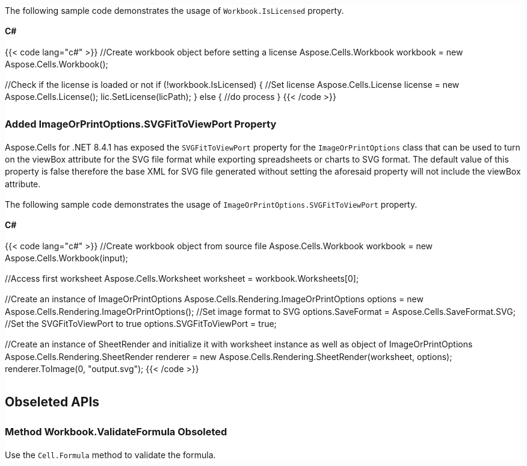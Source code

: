 The following sample code demonstrates the usage of `Workbook.IsLicensed` property.

**C#**

{{< code lang="c#" >}}
//Create workbook object before setting a license
Aspose.Cells.Workbook workbook = new Aspose.Cells.Workbook();

//Check if the license is loaded or not
if (!workbook.IsLicensed)
{
    //Set license
    Aspose.Cells.License license = new Aspose.Cells.License();
    lic.SetLicense(licPath);
}
else
{
    //do process
}
{{< /code >}}

### Added ImageOrPrintOptions.SVGFitToViewPort Property

Aspose.Cells for .NET 8.4.1 has exposed the `SVGFitToViewPort` property for the `ImageOrPrintOptions` class that can be used to turn on the viewBox attribute for the SVG file format while exporting spreadsheets or charts to SVG format. The default value of this property is false therefore the base XML for SVG file generated without setting the aforesaid property will not include the viewBox attribute.

The following sample code demonstrates the usage of `ImageOrPrintOptions.SVGFitToViewPort` property.

**C#**

{{< code lang="c#" >}}
//Create workbook object from source file
Aspose.Cells.Workbook workbook = new Aspose.Cells.Workbook(input);

//Access first worksheet
Aspose.Cells.Worksheet worksheet = workbook.Worksheets[0];

//Create an instance of ImageOrPrintOptions
Aspose.Cells.Rendering.ImageOrPrintOptions options = new Aspose.Cells.Rendering.ImageOrPrintOptions();
//Set image format to SVG
options.SaveFormat = Aspose.Cells.SaveFormat.SVG;
//Set the SVGFitToViewPort to true
options.SVGFitToViewPort = true;

//Create an instance of SheetRender and initialize it with worksheet instance as well as object of ImageOrPrintOptions
Aspose.Cells.Rendering.SheetRender renderer = new Aspose.Cells.Rendering.SheetRender(worksheet, options);
renderer.ToImage(0, "output.svg");
{{< /code >}}

## Obseleted APIs

### Method Workbook.ValidateFormula Obsoleted

Use the `Cell.Formula` method to validate the formula.

